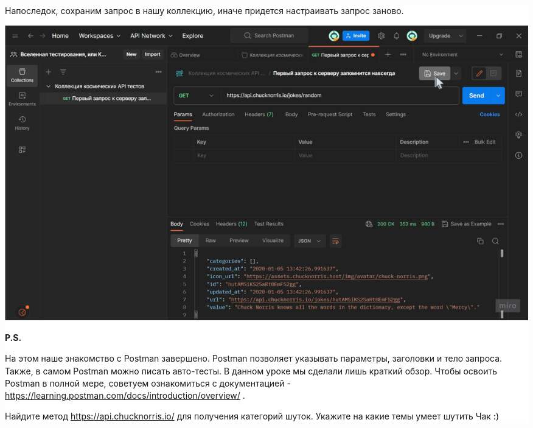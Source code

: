 Напоследок, сохраним запрос в нашу коллекцию, иначе придется настраивать запрос заново.

![06](/TestingBegin/img/06_39.png)


**P.S.**

На этом наше знакомство с Postman завершено. Postman позволяет указывать параметры, заголовки и тело запроса. Также, в самом Postman можно писать авто-тесты. В данном уроке мы сделали лишь краткий обзор. Чтобы освоить Postman в полной мере, советуем ознакомиться с документацией - https://learning.postman.com/docs/introduction/overview/ .

Найдите метод https://api.chucknorris.io/ для получения категорий шуток. Укажите на какие темы умеет шутить Чак :)
